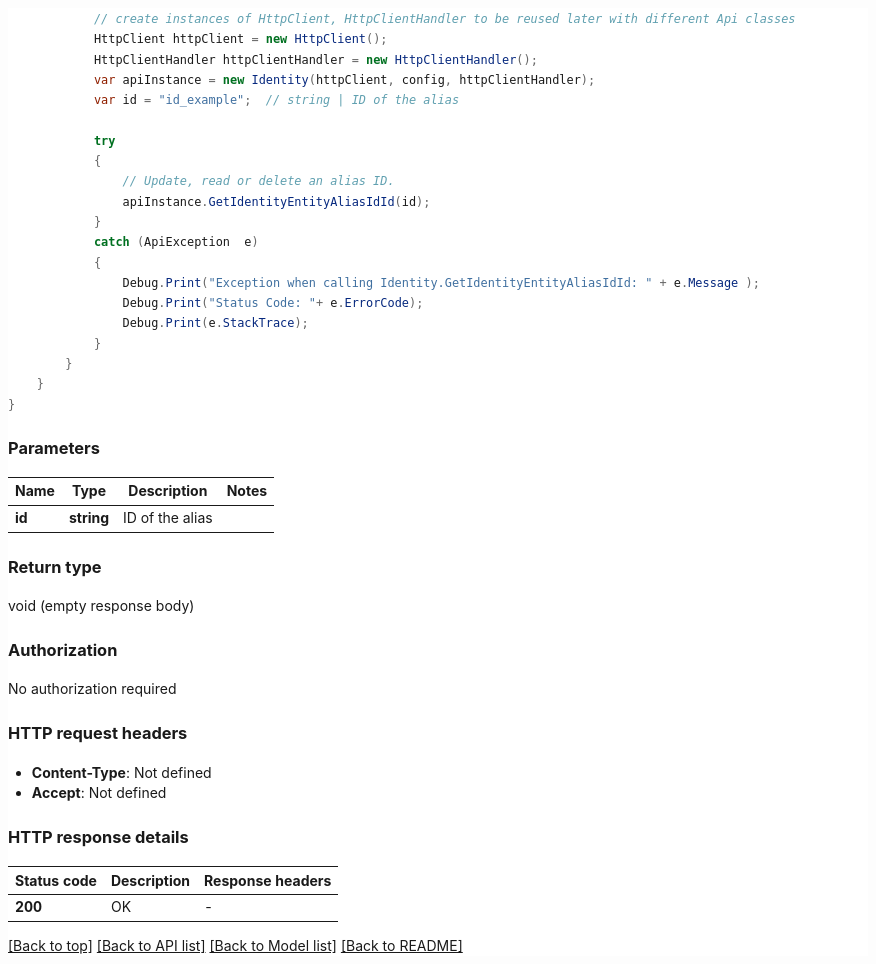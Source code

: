 ```csharp
            // create instances of HttpClient, HttpClientHandler to be reused later with different Api classes
            HttpClient httpClient = new HttpClient();
            HttpClientHandler httpClientHandler = new HttpClientHandler();
            var apiInstance = new Identity(httpClient, config, httpClientHandler);
            var id = "id_example";  // string | ID of the alias

            try
            {
                // Update, read or delete an alias ID.
                apiInstance.GetIdentityEntityAliasIdId(id);
            }
            catch (ApiException  e)
            {
                Debug.Print("Exception when calling Identity.GetIdentityEntityAliasIdId: " + e.Message );
                Debug.Print("Status Code: "+ e.ErrorCode);
                Debug.Print(e.StackTrace);
            }
        }
    }
}
```

### Parameters

Name | Type | Description  | Notes
------------- | ------------- | ------------- | -------------
 **id** | **string**| ID of the alias | 

### Return type

void (empty response body)

### Authorization

No authorization required

### HTTP request headers

 - **Content-Type**: Not defined
 - **Accept**: Not defined


### HTTP response details
| Status code | Description | Response headers |
|-------------|-------------|------------------|
| **200** | OK |  -  |

[[Back to top]](#) [[Back to API list]](../README.md#documentation-for-api-endpoints) [[Back to Model list]](../README.md#documentation-for-models) [[Back to README]](../README.md)
